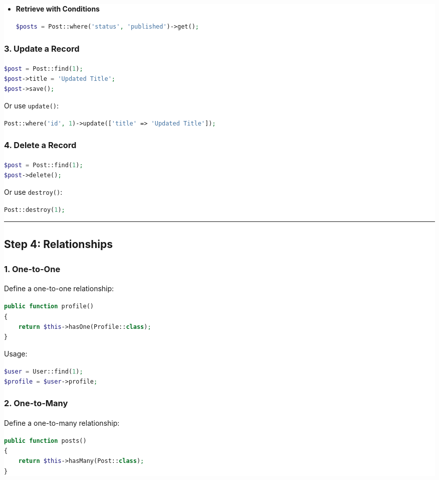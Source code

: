 - **Retrieve with Conditions**
  ```php
  $posts = Post::where('status', 'published')->get();
  ```

### **3. Update a Record**
```php
$post = Post::find(1);
$post->title = 'Updated Title';
$post->save();
```

Or use `update()`:
```php
Post::where('id', 1)->update(['title' => 'Updated Title']);
```

### **4. Delete a Record**
```php
$post = Post::find(1);
$post->delete();
```

Or use `destroy()`:
```php
Post::destroy(1);
```

---

## **Step 4: Relationships**

### **1. One-to-One**
Define a one-to-one relationship:
```php
public function profile()
{
    return $this->hasOne(Profile::class);
}
```

Usage:
```php
$user = User::find(1);
$profile = $user->profile;
```

### **2. One-to-Many**
Define a one-to-many relationship:
```php
public function posts()
{
    return $this->hasMany(Post::class);
}
```
